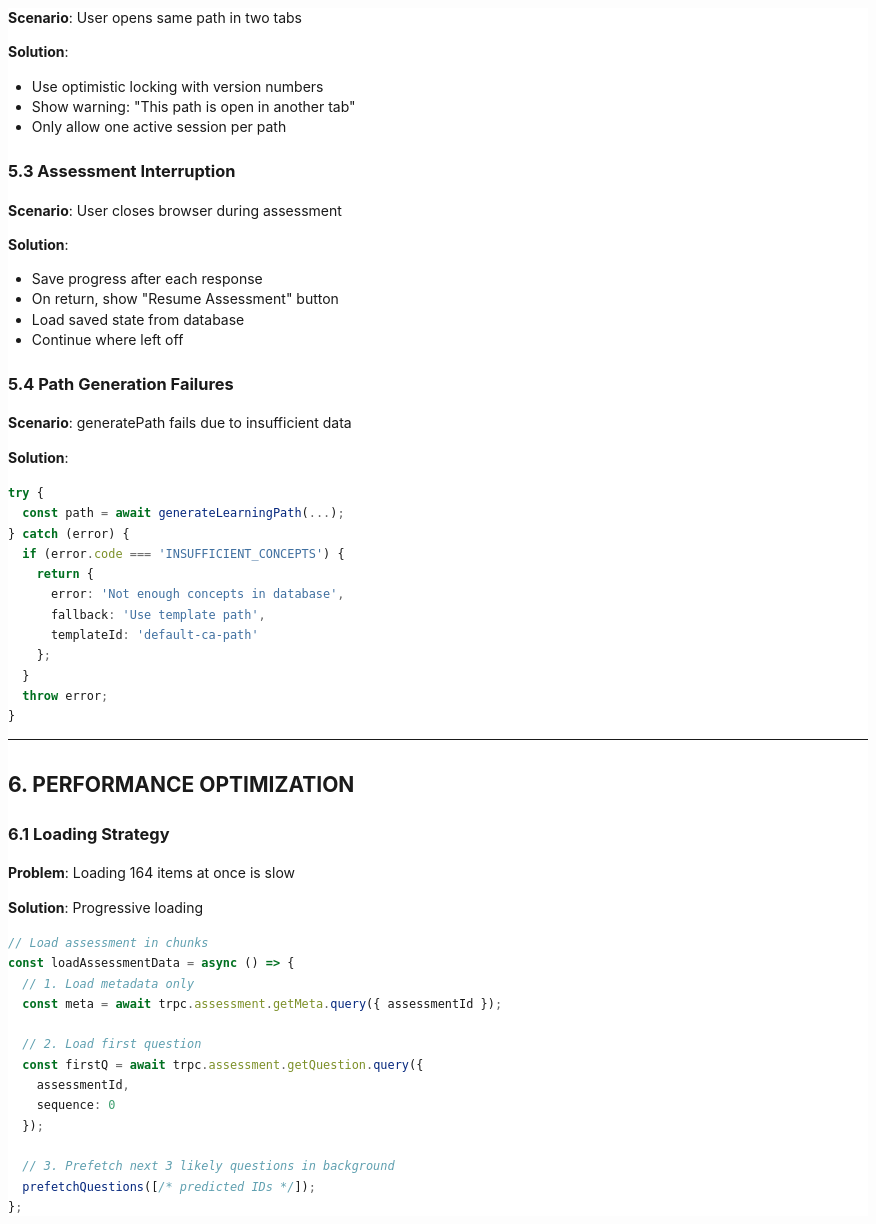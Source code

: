 **Scenario**: User opens same path in two tabs

**Solution**:
- Use optimistic locking with version numbers
- Show warning: "This path is open in another tab"
- Only allow one active session per path

### 5.3 Assessment Interruption

**Scenario**: User closes browser during assessment

**Solution**:
- Save progress after each response
- On return, show "Resume Assessment" button
- Load saved state from database
- Continue where left off

### 5.4 Path Generation Failures

**Scenario**: generatePath fails due to insufficient data

**Solution**:
```typescript
try {
  const path = await generateLearningPath(...);
} catch (error) {
  if (error.code === 'INSUFFICIENT_CONCEPTS') {
    return {
      error: 'Not enough concepts in database',
      fallback: 'Use template path',
      templateId: 'default-ca-path'
    };
  }
  throw error;
}
```

---

## 6. PERFORMANCE OPTIMIZATION

### 6.1 Loading Strategy

**Problem**: Loading 164 items at once is slow

**Solution**: Progressive loading
```typescript
// Load assessment in chunks
const loadAssessmentData = async () => {
  // 1. Load metadata only
  const meta = await trpc.assessment.getMeta.query({ assessmentId });

  // 2. Load first question
  const firstQ = await trpc.assessment.getQuestion.query({
    assessmentId,
    sequence: 0
  });

  // 3. Prefetch next 3 likely questions in background
  prefetchQuestions([/* predicted IDs */]);
};
```

